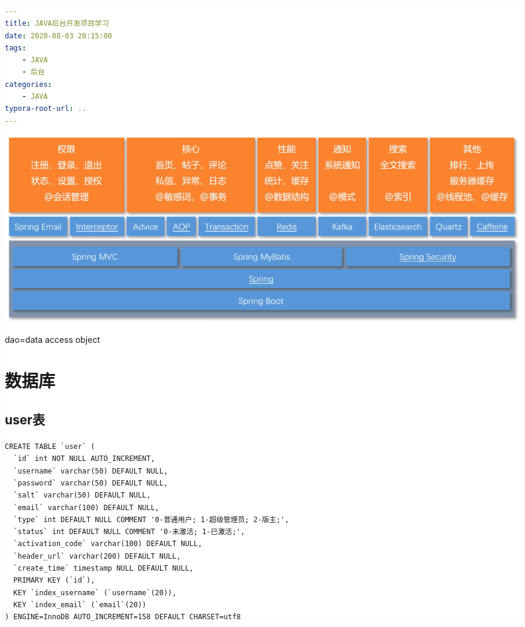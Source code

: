 ```yaml
---
title: JAVA后台开发项目学习
date: 2020-08-03 20:15:00
tags: 
	- JAVA
	- 后台
categories:
	- JAVA 
typora-root-url: ..
---
```


![image-20200809192659015](/images/JAVA%E5%90%8E%E5%8F%B0%E5%BC%80%E5%8F%91%E9%A1%B9%E7%9B%AE%E5%AD%A6%E4%B9%A0/image-20200809192659015.png)



dao=data access object

# 数据库

## user表

```mysql
CREATE TABLE `user` (
  `id` int NOT NULL AUTO_INCREMENT,
  `username` varchar(50) DEFAULT NULL,
  `password` varchar(50) DEFAULT NULL,
  `salt` varchar(50) DEFAULT NULL,
  `email` varchar(100) DEFAULT NULL,
  `type` int DEFAULT NULL COMMENT '0-普通用户; 1-超级管理员; 2-版主;',
  `status` int DEFAULT NULL COMMENT '0-未激活; 1-已激活;',
  `activation_code` varchar(100) DEFAULT NULL,
  `header_url` varchar(200) DEFAULT NULL,
  `create_time` timestamp NULL DEFAULT NULL,
  PRIMARY KEY (`id`),
  KEY `index_username` (`username`(20)),
  KEY `index_email` (`email`(20))
) ENGINE=InnoDB AUTO_INCREMENT=158 DEFAULT CHARSET=utf8
```
